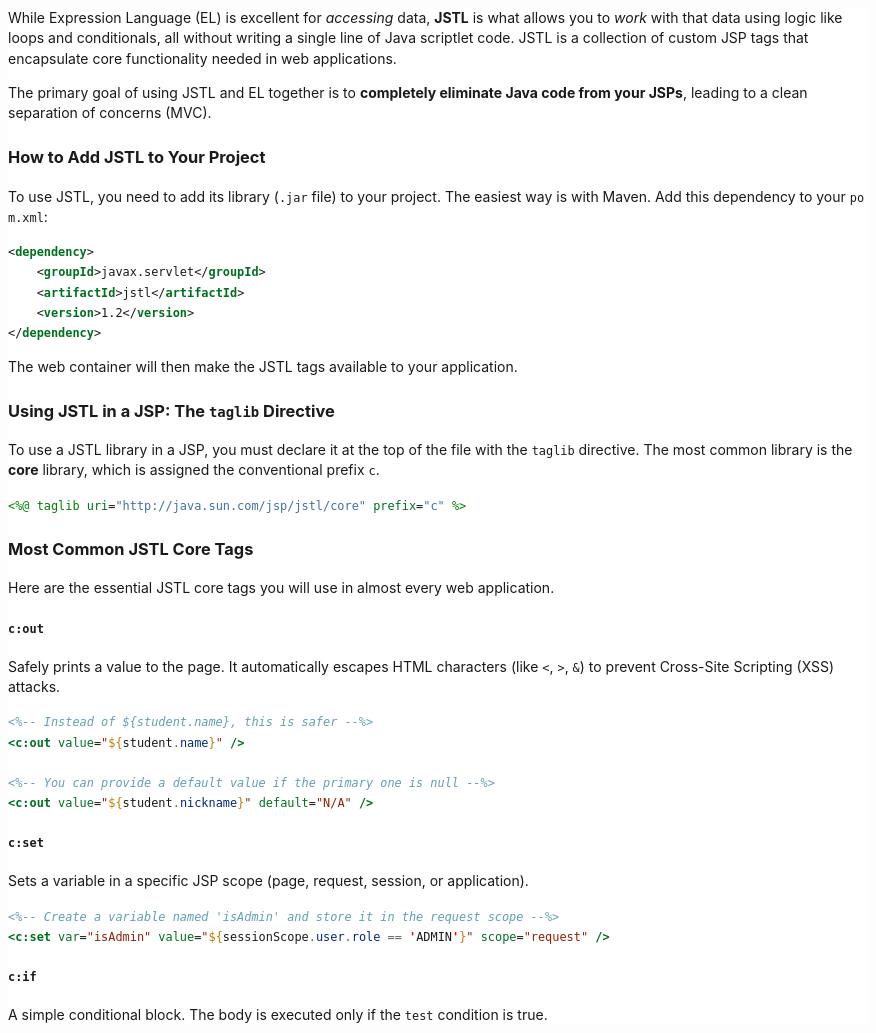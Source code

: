 While Expression Language (EL) is excellent for *accessing* data, **JSTL** is what allows you to *work* with that data using logic like loops and conditionals, all without writing a single line of Java scriptlet code. JSTL is a collection of custom JSP tags that encapsulate core functionality needed in web applications.

The primary goal of using JSTL and EL together is to **completely eliminate Java code from your JSPs**, leading to a clean separation of concerns (MVC).

### How to Add JSTL to Your Project

To use JSTL, you need to add its library (`.jar` file) to your project. The easiest way is with Maven. Add this dependency to your `pom.xml`:

```xml
<dependency>
    <groupId>javax.servlet</groupId>
    <artifactId>jstl</artifactId>
    <version>1.2</version>
</dependency>
```
The web container will then make the JSTL tags available to your application.

### Using JSTL in a JSP: The `taglib` Directive

To use a JSTL library in a JSP, you must declare it at the top of the file with the `taglib` directive. The most common library is the **core** library, which is assigned the conventional prefix `c`.

```jsp
<%@ taglib uri="http://java.sun.com/jsp/jstl/core" prefix="c" %>
```

### Most Common JSTL Core Tags

Here are the essential JSTL core tags you will use in almost every web application.

#### `c:out`
Safely prints a value to the page. It automatically escapes HTML characters (like `<`, `>`, `&`) to prevent Cross-Site Scripting (XSS) attacks.

```jsp
<%-- Instead of ${student.name}, this is safer --%>
<c:out value="${student.name}" />

<%-- You can provide a default value if the primary one is null --%>
<c:out value="${student.nickname}" default="N/A" />
```

#### `c:set`
Sets a variable in a specific JSP scope (page, request, session, or application).

```jsp
<%-- Create a variable named 'isAdmin' and store it in the request scope --%>
<c:set var="isAdmin" value="${sessionScope.user.role == 'ADMIN'}" scope="request" />
```

#### `c:if`
A simple conditional block. The body is executed only if the `test` condition is true.
